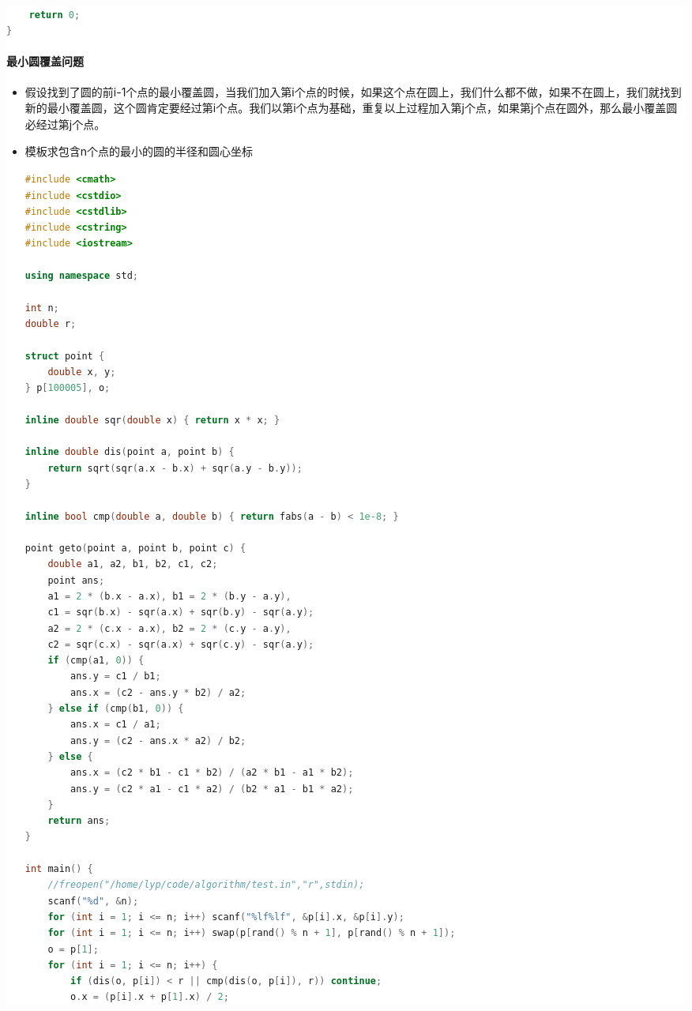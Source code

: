 ```C++
    return 0;
}

```

#### 最小圆覆盖问题

+ 假设找到了圆的前i-1个点的最小覆盖圆，当我们加入第i个点的时候，如果这个点在圆上，我们什么都不做，如果不在圆上，我们就找到新的最小覆盖圆，这个圆肯定要经过第i个点。我们以第i个点为基础，重复以上过程加入第j个点，如果第j个点在圆外，那么最小覆盖圆必经过第j个点。

+ 模板求包含n个点的最小的圆的半径和圆心坐标

  ```C++
  #include <cmath>
  #include <cstdio>
  #include <cstdlib>
  #include <cstring>
  #include <iostream>
  
  using namespace std;
  
  int n;
  double r;
  
  struct point {
      double x, y;
  } p[100005], o;
  
  inline double sqr(double x) { return x * x; }
  
  inline double dis(point a, point b) {
      return sqrt(sqr(a.x - b.x) + sqr(a.y - b.y));
  }
  
  inline bool cmp(double a, double b) { return fabs(a - b) < 1e-8; }
  
  point geto(point a, point b, point c) {
      double a1, a2, b1, b2, c1, c2;
      point ans;
      a1 = 2 * (b.x - a.x), b1 = 2 * (b.y - a.y),
      c1 = sqr(b.x) - sqr(a.x) + sqr(b.y) - sqr(a.y);
      a2 = 2 * (c.x - a.x), b2 = 2 * (c.y - a.y),
      c2 = sqr(c.x) - sqr(a.x) + sqr(c.y) - sqr(a.y);
      if (cmp(a1, 0)) {
          ans.y = c1 / b1;
          ans.x = (c2 - ans.y * b2) / a2;
      } else if (cmp(b1, 0)) {
          ans.x = c1 / a1;
          ans.y = (c2 - ans.x * a2) / b2;
      } else {
          ans.x = (c2 * b1 - c1 * b2) / (a2 * b1 - a1 * b2);
          ans.y = (c2 * a1 - c1 * a2) / (b2 * a1 - b1 * a2);
      }
      return ans;
  }
  
  int main() {
      //freopen("/home/lyp/code/algorithm/test.in","r",stdin);
      scanf("%d", &n);
      for (int i = 1; i <= n; i++) scanf("%lf%lf", &p[i].x, &p[i].y);
      for (int i = 1; i <= n; i++) swap(p[rand() % n + 1], p[rand() % n + 1]);
      o = p[1];
      for (int i = 1; i <= n; i++) {
          if (dis(o, p[i]) < r || cmp(dis(o, p[i]), r)) continue;
          o.x = (p[i].x + p[1].x) / 2;
  ```